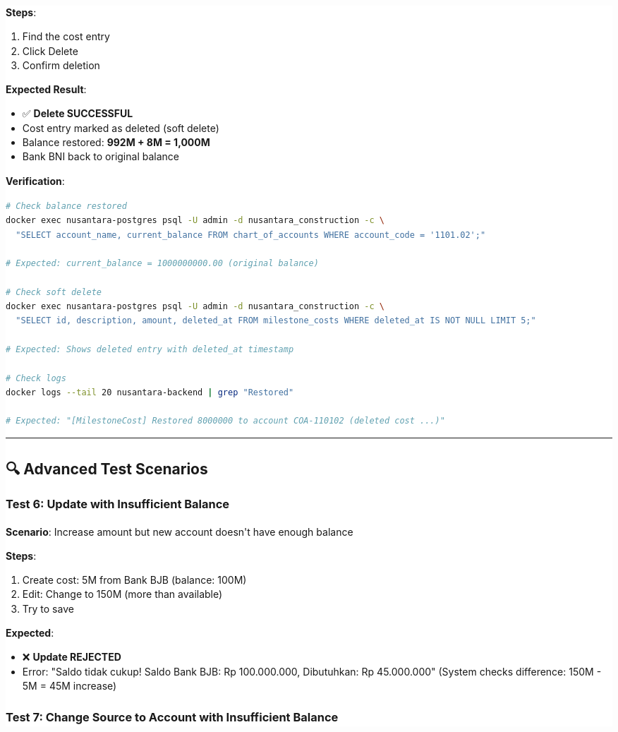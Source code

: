 **Steps**:
1. Find the cost entry
2. Click Delete
3. Confirm deletion

**Expected Result**:
- ✅ **Delete SUCCESSFUL**
- Cost entry marked as deleted (soft delete)
- Balance restored: **992M + 8M = 1,000M**
- Bank BNI back to original balance

**Verification**:
```bash
# Check balance restored
docker exec nusantara-postgres psql -U admin -d nusantara_construction -c \
  "SELECT account_name, current_balance FROM chart_of_accounts WHERE account_code = '1101.02';"

# Expected: current_balance = 1000000000.00 (original balance)

# Check soft delete
docker exec nusantara-postgres psql -U admin -d nusantara_construction -c \
  "SELECT id, description, amount, deleted_at FROM milestone_costs WHERE deleted_at IS NOT NULL LIMIT 5;"

# Expected: Shows deleted entry with deleted_at timestamp

# Check logs
docker logs --tail 20 nusantara-backend | grep "Restored"

# Expected: "[MilestoneCost] Restored 8000000 to account COA-110102 (deleted cost ...)"
```

---

## 🔍 Advanced Test Scenarios

### Test 6: Update with Insufficient Balance

**Scenario**: Increase amount but new account doesn't have enough balance

**Steps**:
1. Create cost: 5M from Bank BJB (balance: 100M)
2. Edit: Change to 150M (more than available)
3. Try to save

**Expected**:
- ❌ **Update REJECTED**
- Error: "Saldo tidak cukup! Saldo Bank BJB: Rp 100.000.000, Dibutuhkan: Rp 45.000.000"
  (System checks difference: 150M - 5M = 45M increase)

### Test 7: Change Source to Account with Insufficient Balance
